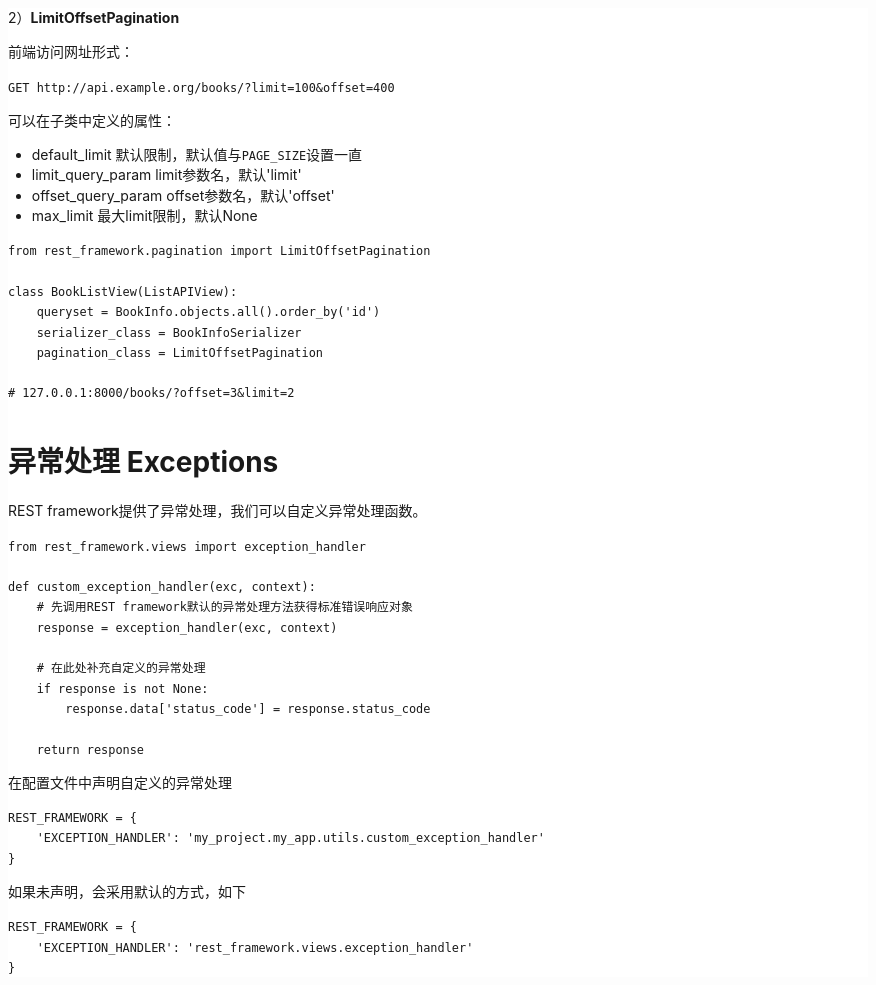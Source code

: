 2）**LimitOffsetPagination**

前端访问网址形式：

```
GET http://api.example.org/books/?limit=100&offset=400
```

可以在子类中定义的属性：

- default_limit 默认限制，默认值与`PAGE_SIZE`设置一直
- limit_query_param limit参数名，默认'limit'
- offset_query_param offset参数名，默认'offset'
- max_limit 最大limit限制，默认None

```
from rest_framework.pagination import LimitOffsetPagination

class BookListView(ListAPIView):
    queryset = BookInfo.objects.all().order_by('id')
    serializer_class = BookInfoSerializer
    pagination_class = LimitOffsetPagination

# 127.0.0.1:8000/books/?offset=3&limit=2
```

# 异常处理 Exceptions

REST framework提供了异常处理，我们可以自定义异常处理函数。

```
from rest_framework.views import exception_handler

def custom_exception_handler(exc, context):
    # 先调用REST framework默认的异常处理方法获得标准错误响应对象
    response = exception_handler(exc, context)

    # 在此处补充自定义的异常处理
    if response is not None:
        response.data['status_code'] = response.status_code

    return response
```

在配置文件中声明自定义的异常处理

```
REST_FRAMEWORK = {
    'EXCEPTION_HANDLER': 'my_project.my_app.utils.custom_exception_handler'
}
```

如果未声明，会采用默认的方式，如下

```
REST_FRAMEWORK = {
    'EXCEPTION_HANDLER': 'rest_framework.views.exception_handler'
}
```
